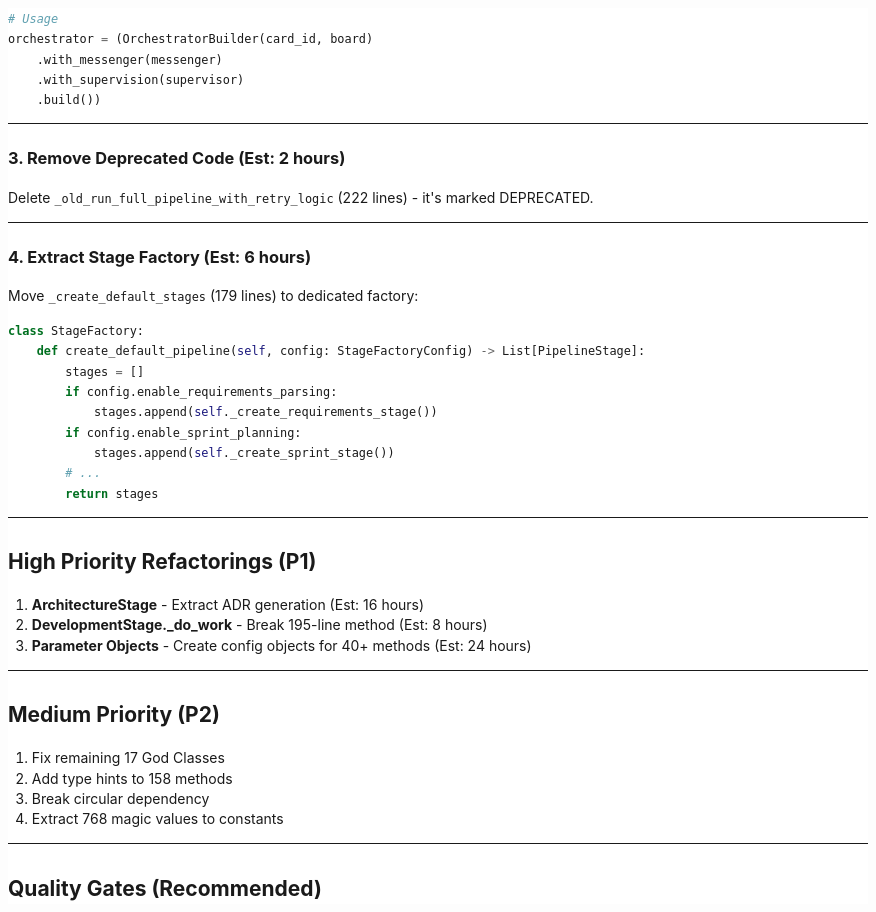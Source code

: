 ```python
# Usage
orchestrator = (OrchestratorBuilder(card_id, board)
    .with_messenger(messenger)
    .with_supervision(supervisor)
    .build())
```

---

### 3. Remove Deprecated Code (Est: 2 hours)

Delete `_old_run_full_pipeline_with_retry_logic` (222 lines) - it's marked DEPRECATED.

---

### 4. Extract Stage Factory (Est: 6 hours)

Move `_create_default_stages` (179 lines) to dedicated factory:

```python
class StageFactory:
    def create_default_pipeline(self, config: StageFactoryConfig) -> List[PipelineStage]:
        stages = []
        if config.enable_requirements_parsing:
            stages.append(self._create_requirements_stage())
        if config.enable_sprint_planning:
            stages.append(self._create_sprint_stage())
        # ...
        return stages
```

---

## High Priority Refactorings (P1)

1. **ArchitectureStage** - Extract ADR generation (Est: 16 hours)
2. **DevelopmentStage._do_work** - Break 195-line method (Est: 8 hours)
3. **Parameter Objects** - Create config objects for 40+ methods (Est: 24 hours)

---

## Medium Priority (P2)

1. Fix remaining 17 God Classes
2. Add type hints to 158 methods
3. Break circular dependency
4. Extract 768 magic values to constants

---

## Quality Gates (Recommended)
